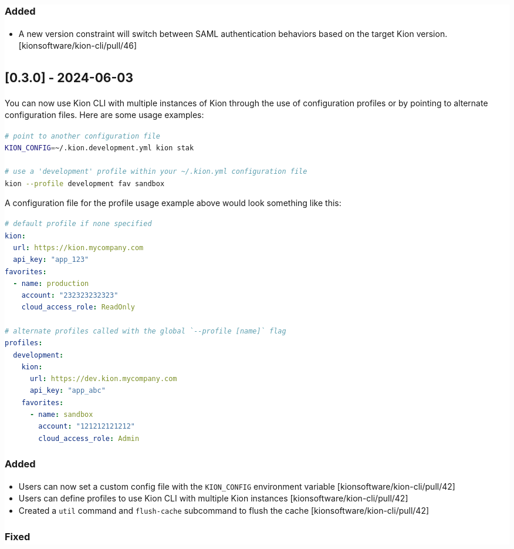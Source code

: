 ### Added

- A new version constraint will switch between SAML authentication behaviors based on the target Kion version. [kionsoftware/kion-cli/pull/46]

[0.3.0] - 2024-06-03
--------------------

You can now use Kion CLI with multiple instances of Kion through the use of configuration profiles or by pointing to alternate configuration files. Here are some usage examples:

```bash
# point to another configuration file
KION_CONFIG=~/.kion.development.yml kion stak

# use a 'development' profile within your ~/.kion.yml configuration file
kion --profile development fav sandbox
```

A configuration file for the profile usage example above would look something like this:

```yaml
# default profile if none specified
kion:
  url: https://kion.mycompany.com
  api_key: "app_123"
favorites:
  - name: production
    account: "232323232323"
    cloud_access_role: ReadOnly

# alternate profiles called with the global `--profile [name]` flag
profiles:
  development:
    kion:
      url: https://dev.kion.mycompany.com
      api_key: "app_abc"
    favorites:
      - name: sandbox
        account: "121212121212"
        cloud_access_role: Admin
```

### Added

- Users can now set a custom config file with the `KION_CONFIG` environment variable [kionsoftware/kion-cli/pull/42]
- Users can define profiles to use Kion CLI with multiple Kion instances [kionsoftware/kion-cli/pull/42]
- Created a `util` command and `flush-cache` subcommand to flush the cache [kionsoftware/kion-cli/pull/42]

### Fixed
